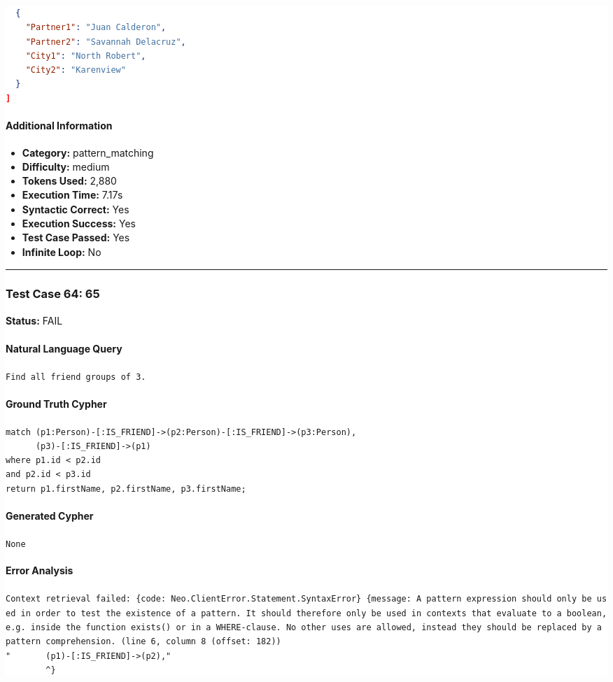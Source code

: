 ```json
  {
    "Partner1": "Juan Calderon",
    "Partner2": "Savannah Delacruz",
    "City1": "North Robert",
    "City2": "Karenview"
  }
]
```

#### Additional Information

- **Category:** pattern_matching
- **Difficulty:** medium
- **Tokens Used:** 2,880
- **Execution Time:** 7.17s
- **Syntactic Correct:** Yes
- **Execution Success:** Yes
- **Test Case Passed:** Yes
- **Infinite Loop:** No

---

### Test Case 64: 65
**Status:** FAIL

#### Natural Language Query
```
Find all friend groups of 3.
```

#### Ground Truth Cypher
```cypher
match (p1:Person)-[:IS_FRIEND]->(p2:Person)-[:IS_FRIEND]->(p3:Person),
      (p3)-[:IS_FRIEND]->(p1)
where p1.id < p2.id
and p2.id < p3.id
return p1.firstName, p2.firstName, p3.firstName;
```

#### Generated Cypher
```cypher
None
```

#### Error Analysis
```
Context retrieval failed: {code: Neo.ClientError.Statement.SyntaxError} {message: A pattern expression should only be used in order to test the existence of a pattern. It should therefore only be used in contexts that evaluate to a boolean, e.g. inside the function exists() or in a WHERE-clause. No other uses are allowed, instead they should be replaced by a pattern comprehension. (line 6, column 8 (offset: 182))
"       (p1)-[:IS_FRIEND]->(p2),"
        ^}
```
